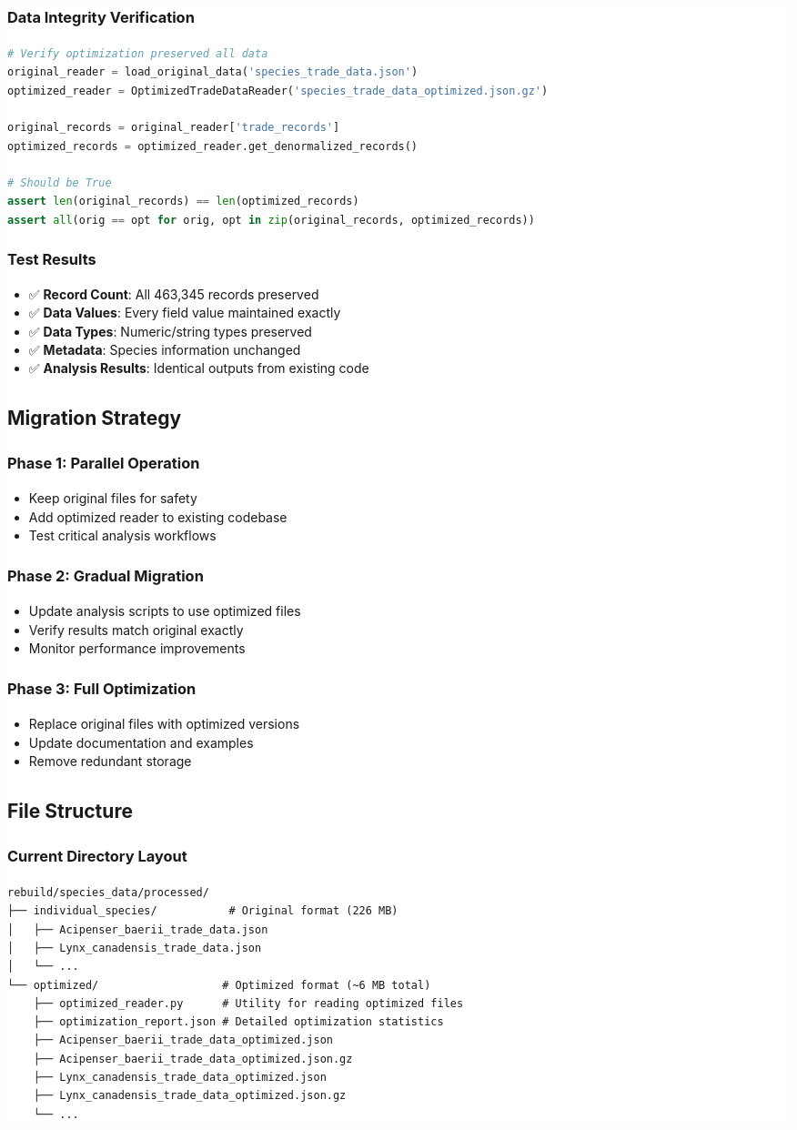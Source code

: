 ### Data Integrity Verification
```python
# Verify optimization preserved all data
original_reader = load_original_data('species_trade_data.json')
optimized_reader = OptimizedTradeDataReader('species_trade_data_optimized.json.gz')

original_records = original_reader['trade_records']
optimized_records = optimized_reader.get_denormalized_records()

# Should be True
assert len(original_records) == len(optimized_records)
assert all(orig == opt for orig, opt in zip(original_records, optimized_records))
```

### Test Results
- ✅ **Record Count**: All 463,345 records preserved
- ✅ **Data Values**: Every field value maintained exactly
- ✅ **Data Types**: Numeric/string types preserved
- ✅ **Metadata**: Species information unchanged
- ✅ **Analysis Results**: Identical outputs from existing code

## Migration Strategy

### Phase 1: Parallel Operation
- Keep original files for safety
- Add optimized reader to existing codebase
- Test critical analysis workflows

### Phase 2: Gradual Migration
- Update analysis scripts to use optimized files
- Verify results match original exactly
- Monitor performance improvements

### Phase 3: Full Optimization
- Replace original files with optimized versions
- Update documentation and examples
- Remove redundant storage

## File Structure

### Current Directory Layout
```
rebuild/species_data/processed/
├── individual_species/           # Original format (226 MB)
│   ├── Acipenser_baerii_trade_data.json
│   ├── Lynx_canadensis_trade_data.json
│   └── ...
└── optimized/                   # Optimized format (~6 MB total)
    ├── optimized_reader.py      # Utility for reading optimized files
    ├── optimization_report.json # Detailed optimization statistics
    ├── Acipenser_baerii_trade_data_optimized.json
    ├── Acipenser_baerii_trade_data_optimized.json.gz
    ├── Lynx_canadensis_trade_data_optimized.json
    ├── Lynx_canadensis_trade_data_optimized.json.gz
    └── ...
```
